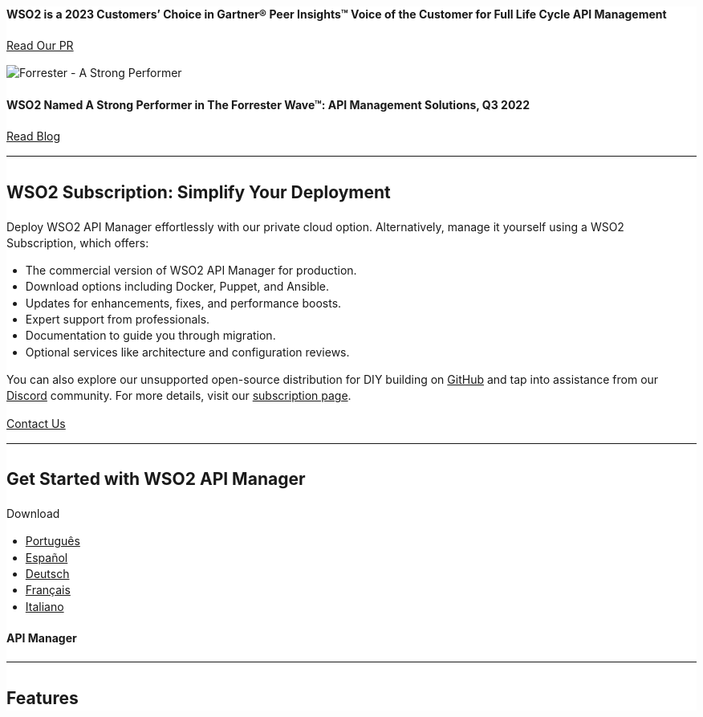 #### WSO2 is a 2023 Customers’ Choice in Gartner® Peer Insights™ Voice of the Customer for Full Life Cycle API Management

[Read Our PR](https://wso2.com/about/news/wso2-recognized-as-customers-choice-by-gartner-peer-insights/)

![Forrester - A Strong Performer](https://wso2.cachefly.net/wso2/sites/all/forrester-cdn/images/forrester-logo-black.svg)

#### WSO2 Named A Strong Performer in The Forrester Wave™: API Management Solutions, Q3 2022

[Read Blog](https://wso2.com/blogs/thesource/wso2-named-a-strong-performer-in-forrester-wave-api-management-solutions-2022/)

---

## WSO2 Subscription: Simplify Your Deployment

Deploy WSO2 API Manager effortlessly with our private cloud option. Alternatively, manage it yourself using a WSO2 Subscription, which offers:

- The commercial version of WSO2 API Manager for production.
- Download options including Docker, Puppet, and Ansible.
- Updates for enhancements, fixes, and performance boosts.
- Expert support from professionals.
- Documentation to guide you through migration.
- Optional services like architecture and configuration reviews.

You can also explore our unsupported open-source distribution for DIY building on [GitHub](https://github.com/wso2/product-apim/releases/tag/v4.3.0) and tap into assistance from our [Discord](https://discord.com/invite/Xa5VubmThw?utm_source=wso2-dev&utm_medium=link&utm_campaign=wso2-dev_link_from-dev-homepage_221002) community. For more details, visit our [subscription page](https://wso2.com/subscription/).

[Contact Us](https://wso2.com/contact?ref=subscription)

---

## Get Started with WSO2 API Manager

Download

- [Português](/br/api-manager/ "API Manager - On-Premise and in the Cloud")
- [Español](/es/api-manager/ "API Manager - On-Premise and in the Cloud")
- [Deutsch](/de/api-manager/ "API Manager - On-Premise and in the Cloud")
- [Français](/fr/api-manager/ "API Manager - On-Premise and in the Cloud")
- [Italiano](/it/api-manager/ "API Manager - On-Premise and in the Cloud")

#### API Manager

---

## Features
